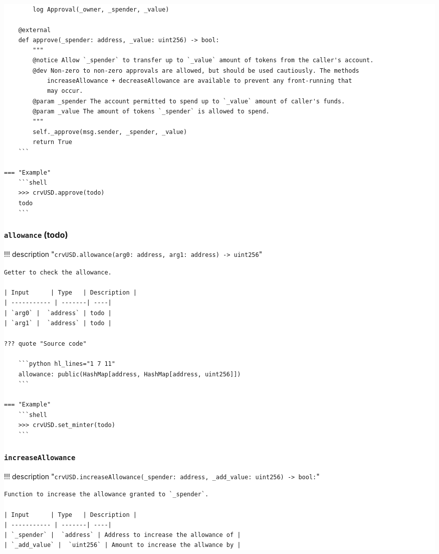             log Approval(_owner, _spender, _value)

        @external
        def approve(_spender: address, _value: uint256) -> bool:
            """
            @notice Allow `_spender` to transfer up to `_value` amount of tokens from the caller's account.
            @dev Non-zero to non-zero approvals are allowed, but should be used cautiously. The methods
                increaseAllowance + decreaseAllowance are available to prevent any front-running that
                may occur.
            @param _spender The account permitted to spend up to `_value` amount of caller's funds.
            @param _value The amount of tokens `_spender` is allowed to spend.
            """
            self._approve(msg.sender, _spender, _value)
            return True
        ```

    === "Example"
        ```shell
        >>> crvUSD.approve(todo)
        todo
        ```


### `allowance` (todo)
!!! description "`crvUSD.allowance(arg0: address, arg1: address) -> uint256`"

    Getter to check the allowance.

    | Input      | Type   | Description |
    | ----------- | -------| ----|
    | `arg0` |  `address` | todo |
    | `arg1` |  `address` | todo |

    ??? quote "Source code"

        ```python hl_lines="1 7 11"
        allowance: public(HashMap[address, HashMap[address, uint256]])
        ```

    === "Example"
        ```shell
        >>> crvUSD.set_minter(todo)
        ```


### `increaseAllowance`
!!! description "`crvUSD.increaseAllowance(_spender: address, _add_value: uint256) -> bool:`"

    Function to increase the allowance granted to `_spender`.

    | Input      | Type   | Description |
    | ----------- | -------| ----|
    | `_spender` |  `address` | Address to increase the allowance of |
    | `_add_value` |  `uint256` | Amount to increase the allwance by |

